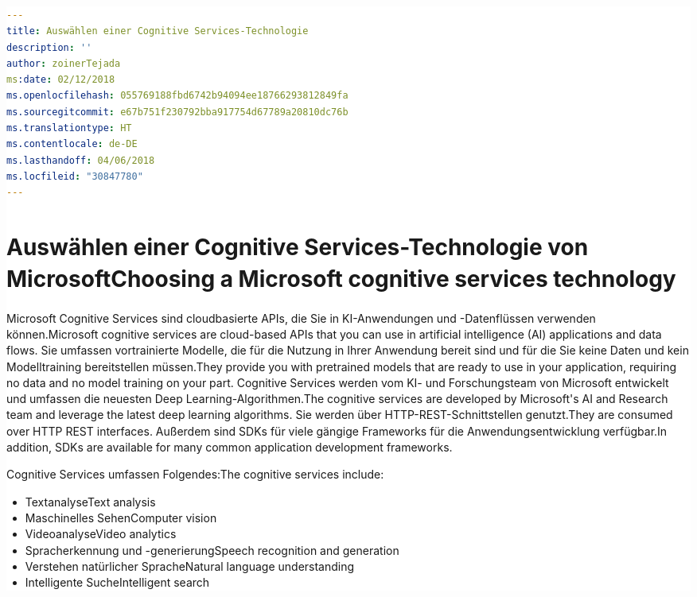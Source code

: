 ```yaml
---
title: Auswählen einer Cognitive Services-Technologie
description: ''
author: zoinerTejada
ms:date: 02/12/2018
ms.openlocfilehash: 055769188fbd6742b94094ee18766293812849fa
ms.sourcegitcommit: e67b751f230792bba917754d67789a20810dc76b
ms.translationtype: HT
ms.contentlocale: de-DE
ms.lasthandoff: 04/06/2018
ms.locfileid: "30847780"
---
```

# <a name="choosing-a-microsoft-cognitive-services-technology"></a><span data-ttu-id="5b5db-102">Auswählen einer Cognitive Services-Technologie von Microsoft</span><span class="sxs-lookup"><span data-stu-id="5b5db-102">Choosing a Microsoft cognitive services technology</span></span>

<span data-ttu-id="5b5db-103">Microsoft Cognitive Services sind cloudbasierte APIs, die Sie in KI-Anwendungen und -Datenflüssen verwenden können.</span><span class="sxs-lookup"><span data-stu-id="5b5db-103">Microsoft cognitive services are cloud-based APIs that you can use in artificial intelligence (AI) applications and data flows.</span></span> <span data-ttu-id="5b5db-104">Sie umfassen vortrainierte Modelle, die für die Nutzung in Ihrer Anwendung bereit sind und für die Sie keine Daten und kein Modelltraining bereitstellen müssen.</span><span class="sxs-lookup"><span data-stu-id="5b5db-104">They provide you with pretrained models that are ready to use in your application, requiring no data and no model training on your part.</span></span> <span data-ttu-id="5b5db-105">Cognitive Services werden vom KI- und Forschungsteam von Microsoft entwickelt und umfassen die neuesten Deep Learning-Algorithmen.</span><span class="sxs-lookup"><span data-stu-id="5b5db-105">The cognitive services are developed by Microsoft's AI and Research team and leverage the latest deep learning algorithms.</span></span> <span data-ttu-id="5b5db-106">Sie werden über HTTP-REST-Schnittstellen genutzt.</span><span class="sxs-lookup"><span data-stu-id="5b5db-106">They are consumed over HTTP REST interfaces.</span></span> <span data-ttu-id="5b5db-107">Außerdem sind SDKs für viele gängige Frameworks für die Anwendungsentwicklung verfügbar.</span><span class="sxs-lookup"><span data-stu-id="5b5db-107">In addition, SDKs are available for many common application development frameworks.</span></span>

<span data-ttu-id="5b5db-108">Cognitive Services umfassen Folgendes:</span><span class="sxs-lookup"><span data-stu-id="5b5db-108">The cognitive services include:</span></span>

* <span data-ttu-id="5b5db-109">Textanalyse</span><span class="sxs-lookup"><span data-stu-id="5b5db-109">Text analysis</span></span>
* <span data-ttu-id="5b5db-110">Maschinelles Sehen</span><span class="sxs-lookup"><span data-stu-id="5b5db-110">Computer vision</span></span>
* <span data-ttu-id="5b5db-111">Videoanalyse</span><span class="sxs-lookup"><span data-stu-id="5b5db-111">Video analytics</span></span>
* <span data-ttu-id="5b5db-112">Spracherkennung und -generierung</span><span class="sxs-lookup"><span data-stu-id="5b5db-112">Speech recognition and generation</span></span>
* <span data-ttu-id="5b5db-113">Verstehen natürlicher Sprache</span><span class="sxs-lookup"><span data-stu-id="5b5db-113">Natural language understanding</span></span>
* <span data-ttu-id="5b5db-114">Intelligente Suche</span><span class="sxs-lookup"><span data-stu-id="5b5db-114">Intelligent search</span></span>
